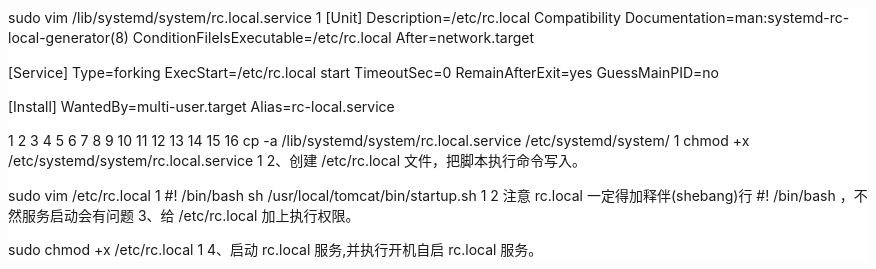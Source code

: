 sudo vim /lib/systemd/system/rc.local.service
1
[Unit]
Description=/etc/rc.local Compatibility
Documentation=man:systemd-rc-local-generator(8)
ConditionFileIsExecutable=/etc/rc.local
After=network.target

[Service]
Type=forking
ExecStart=/etc/rc.local start
TimeoutSec=0
RemainAfterExit=yes
GuessMainPID=no

[Install]
WantedBy=multi-user.target
Alias=rc-local.service

1
2
3
4
5
6
7
8
9
10
11
12
13
14
15
16
cp -a  /lib/systemd/system/rc.local.service  /etc/systemd/system/
1
chmod +x /etc/systemd/system/rc.local.service
1
2、创建 /etc/rc.local 文件，把脚本执行命令写入。

sudo vim /etc/rc.local
1
#! /bin/bash
sh  /usr/local/tomcat/bin/startup.sh
1
2
注意 rc.local 一定得加释伴(shebang)行 #! /bin/bash ，不然服务启动会有问题
3、给 /etc/rc.local 加上执行权限。

sudo chmod +x /etc/rc.local
1
4、启动 rc.local 服务,并执行开机自启 rc.local 服务。
